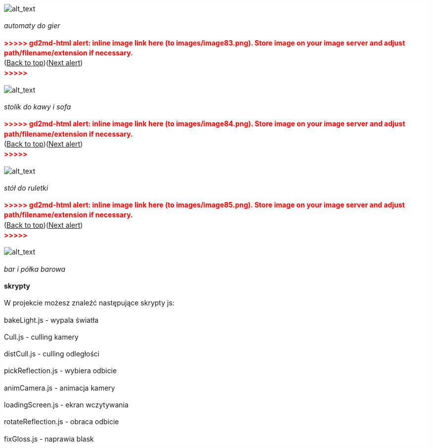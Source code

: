
![alt_text](images/image82.png "image_tooltip")


_automaty do gier_



<p id="gdcalert83" ><span style="color: red; font-weight: bold">>>>>>  gd2md-html alert: inline image link here (to images/image83.png). Store image on your image server and adjust path/filename/extension if necessary. </span><br>(<a href="#">Back to top</a>)(<a href="#gdcalert84">Next alert</a>)<br><span style="color: red; font-weight: bold">>>>>> </span></p>


![alt_text](images/image83.png "image_tooltip")


_stolik do kawy i sofa_



<p id="gdcalert84" ><span style="color: red; font-weight: bold">>>>>>  gd2md-html alert: inline image link here (to images/image84.png). Store image on your image server and adjust path/filename/extension if necessary. </span><br>(<a href="#">Back to top</a>)(<a href="#gdcalert85">Next alert</a>)<br><span style="color: red; font-weight: bold">>>>>> </span></p>


![alt_text](images/image84.png "image_tooltip")


_stół do ruletki_



<p id="gdcalert85" ><span style="color: red; font-weight: bold">>>>>>  gd2md-html alert: inline image link here (to images/image85.png). Store image on your image server and adjust path/filename/extension if necessary. </span><br>(<a href="#">Back to top</a>)(<a href="#gdcalert86">Next alert</a>)<br><span style="color: red; font-weight: bold">>>>>> </span></p>


![alt_text](images/image85.png "image_tooltip")


_bar i półka barowa_

**skrypty**

W projekcie możesz znaleźć następujące skrypty js:

bakeLight.js - wypala światła

Cull.js - culling kamery

distCull.js -  culling odległości

pickReflection.js - wybiera odbicie

animCamera.js - animacja kamery

loadingScreen.js - ekran wczytywania

rotateReflection.js - obraca odbicie

fixGloss.js - naprawia blask
